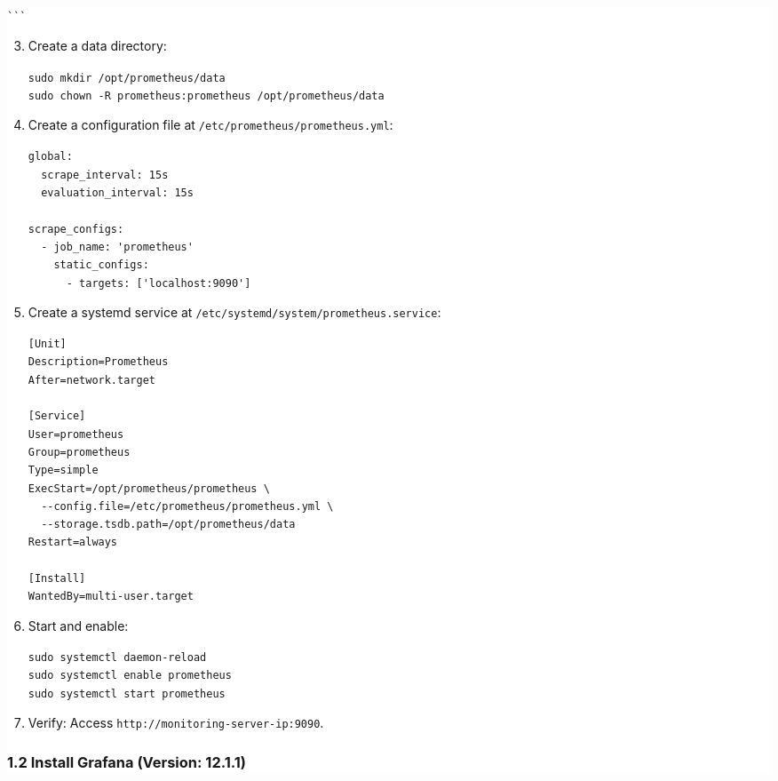     ```
    
3. Create a data directory:
    
    ```
    sudo mkdir /opt/prometheus/data
    sudo chown -R prometheus:prometheus /opt/prometheus/data
    
    ```
    
4. Create a configuration file at `/etc/prometheus/prometheus.yml`:
    
    ```
    global:
      scrape_interval: 15s
      evaluation_interval: 15s
    
    scrape_configs:
      - job_name: 'prometheus'
        static_configs:
          - targets: ['localhost:9090']
    
    ```
    
5. Create a systemd service at `/etc/systemd/system/prometheus.service`:
    
    ```
    [Unit]
    Description=Prometheus
    After=network.target
    
    [Service]
    User=prometheus
    Group=prometheus
    Type=simple
    ExecStart=/opt/prometheus/prometheus \
      --config.file=/etc/prometheus/prometheus.yml \
      --storage.tsdb.path=/opt/prometheus/data
    Restart=always
    
    [Install]
    WantedBy=multi-user.target
    
    ```
    
6. Start and enable:
    
    ```
    sudo systemctl daemon-reload
    sudo systemctl enable prometheus
    sudo systemctl start prometheus
    
    ```
    
7. Verify: Access `http://monitoring-server-ip:9090`.

### 1.2 Install Grafana (Version: 12.1.1)
